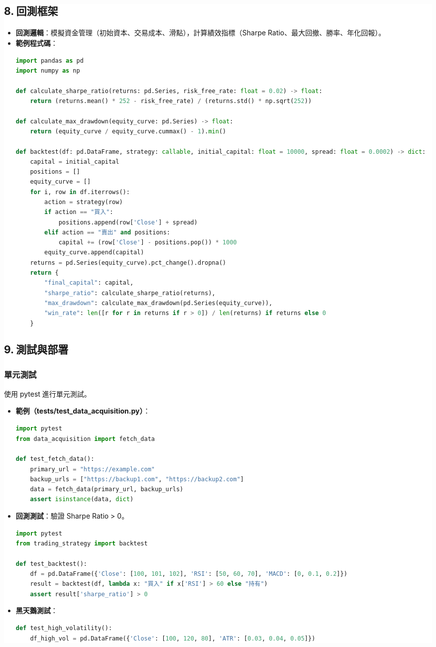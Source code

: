## 8. 回測框架
- **回測邏輯**：模擬資金管理（初始資本、交易成本、滑點），計算績效指標（Sharpe Ratio、最大回撤、勝率、年化回報）。
- **範例程式碼**：
  ```python
  import pandas as pd
  import numpy as np

  def calculate_sharpe_ratio(returns: pd.Series, risk_free_rate: float = 0.02) -> float:
      return (returns.mean() * 252 - risk_free_rate) / (returns.std() * np.sqrt(252))

  def calculate_max_drawdown(equity_curve: pd.Series) -> float:
      return (equity_curve / equity_curve.cummax() - 1).min()

  def backtest(df: pd.DataFrame, strategy: callable, initial_capital: float = 10000, spread: float = 0.0002) -> dict:
      capital = initial_capital
      positions = []
      equity_curve = []
      for i, row in df.iterrows():
          action = strategy(row)
          if action == "買入":
              positions.append(row['Close'] + spread)
          elif action == "賣出" and positions:
              capital += (row['Close'] - positions.pop()) * 1000
          equity_curve.append(capital)
      returns = pd.Series(equity_curve).pct_change().dropna()
      return {
          "final_capital": capital,
          "sharpe_ratio": calculate_sharpe_ratio(returns),
          "max_drawdown": calculate_max_drawdown(pd.Series(equity_curve)),
          "win_rate": len([r for r in returns if r > 0]) / len(returns) if returns else 0
      }
  ```

## 9. 測試與部署
### 單元測試
使用 pytest 進行單元測試。
- **範例（tests/test_data_acquisition.py）**：
  ```python
  import pytest
  from data_acquisition import fetch_data

  def test_fetch_data():
      primary_url = "https://example.com"
      backup_urls = ["https://backup1.com", "https://backup2.com"]
      data = fetch_data(primary_url, backup_urls)
      assert isinstance(data, dict)
  ```
- **回測測試**：驗證 Sharpe Ratio > 0。
  ```python
  import pytest
  from trading_strategy import backtest

  def test_backtest():
      df = pd.DataFrame({'Close': [100, 101, 102], 'RSI': [50, 60, 70], 'MACD': [0, 0.1, 0.2]})
      result = backtest(df, lambda x: "買入" if x['RSI'] > 60 else "持有")
      assert result['sharpe_ratio'] > 0
  ```
- **黑天鵝測試**：
  ```python
  def test_high_volatility():
      df_high_vol = pd.DataFrame({'Close': [100, 120, 80], 'ATR': [0.03, 0.04, 0.05]})
  ```